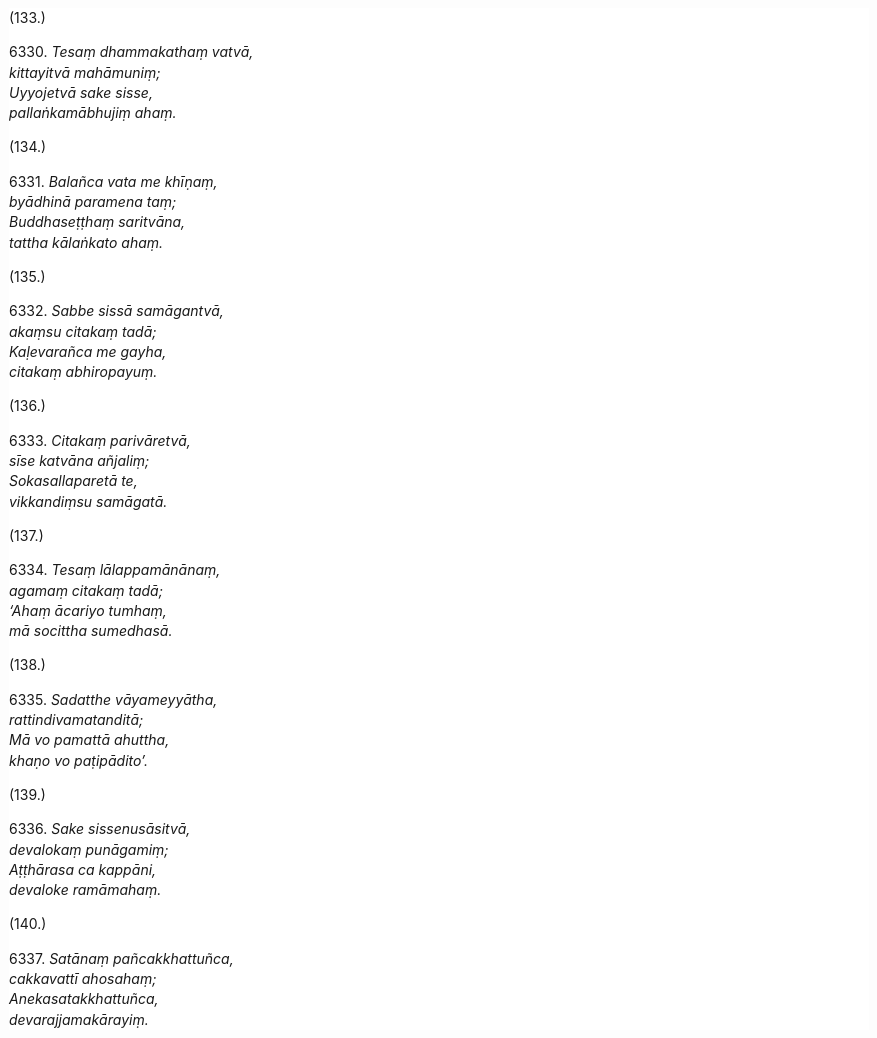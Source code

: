 
(133.)

6330\. _Tesaṃ dhammakathaṃ vatvā,_  
_kittayitvā mahāmuniṃ;_  
_Uyyojetvā sake sisse,_  
_pallaṅkamābhujiṃ ahaṃ._  


(134.)

6331\. _Balañca vata me khīṇaṃ,_  
_byādhinā paramena taṃ;_  
_Buddhaseṭṭhaṃ saritvāna,_  
_tattha kālaṅkato ahaṃ._  


(135.)

6332\. _Sabbe sissā samāgantvā,_  
_akaṃsu citakaṃ tadā;_  
_Kaḷevarañca me gayha,_  
_citakaṃ abhiropayuṃ._  


(136.)

6333\. _Citakaṃ parivāretvā,_  
_sīse katvāna añjaliṃ;_  
_Sokasallaparetā te,_  
_vikkandiṃsu samāgatā._  


(137.)

6334\. _Tesaṃ lālappamānānaṃ,_  
_agamaṃ citakaṃ tadā;_  
_‘Ahaṃ ācariyo tumhaṃ,_  
_mā socittha sumedhasā._  


(138.)

6335\. _Sadatthe vāyameyyātha,_  
_rattindivamatanditā;_  
_Mā vo pamattā ahuttha,_  
_khaṇo vo paṭipādito’._  


(139.)

6336\. _Sake sissenusāsitvā,_  
_devalokaṃ punāgamiṃ;_  
_Aṭṭhārasa ca kappāni,_  
_devaloke ramāmahaṃ._  


(140.)

6337\. _Satānaṃ pañcakkhattuñca,_  
_cakkavattī ahosahaṃ;_  
_Anekasatakkhattuñca,_  
_devarajjamakārayiṃ._  
